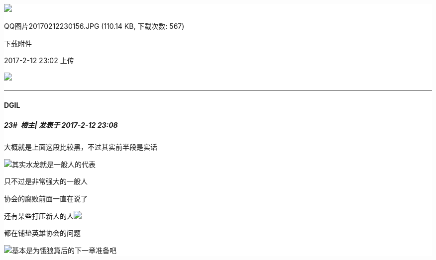 
<img src="http://img.saraba1st.com/forum/201702/12/230249v0cmdb2q23ppdxm3.jpg" referrerpolicy="no-referrer">









QQ图片20170212230156.JPG
(110.14 KB, 下载次数: 567)




下载附件


2017-2-12 23:02 上传









<img src="http://img.saraba1st.com/forum/201702/12/230254ghgst1ypfjhytuas.jpg" referrerpolicy="no-referrer">












-----

####  DGIL  
##### 23#         楼主| 发表于 2017-2-12 23:08




大概就是上面这段比较黑，不过其实前半段是实话

<img src="https://static.saraba1st.com/image/smiley/face/130.gif" referrerpolicy="no-referrer">其实水龙就是一般人的代表

只不过是非常强大的一般人


协会的腐败前面一直在说了

还有某些打压新人的人<img src="https://static.saraba1st.com/image/smiley/face/00.gif" referrerpolicy="no-referrer">

都在铺垫英雄协会的问题

<img src="https://static.saraba1st.com/image/smiley/face/00.gif" referrerpolicy="no-referrer">基本是为饿狼篇后的下一章准备吧






